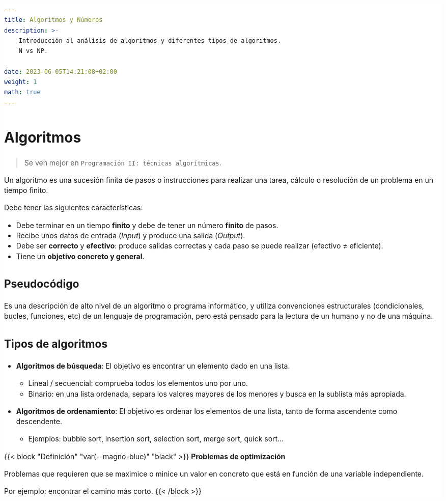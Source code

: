 ```yaml
---
title: Algoritmos y Números
description: >-
    Introducción al análisis de algoritmos y diferentes tipos de algoritmos.
    N vs NP.

date: 2023-06-05T14:21:08+02:00
weight: 1
math: true
---
```


# Algoritmos

> Se ven mejor en `Programación II: técnicas algorítmicas`.

Un algoritmo es una sucesión finita de pasos o instrucciones para realizar una
tarea, cálculo o resolución de un problema en un tiempo finito.

Debe tener las siguientes características:

- Debe terminar en un tiempo **finito** y debe de tener un número **finito** de pasos.
- Recibe unos datos de entrada (_Input_) y produce una salida (_Output_).
- Debe ser **correcto** y **efectivo**: produce salidas correctas y cada paso se puede realizar (efectivo $\ne$ eficiente).
- Tiene un **objetivo concreto y general**.

## Pseudocódigo

Es una descripción de alto nivel de un algoritmo o programa informático, y
utiliza convenciones estructurales (condicionales, bucles, funciones, etc) de
un lenguaje de programación, pero está pensado para la lectura de un humano y
no de una máquina.

## Tipos de algoritmos

- **Algoritmos de búsqueda**: El objetivo es encontrar un elemento dado en una lista.
    - Lineal / secuencial: comprueba todos los elementos uno por uno.
    - Binario: en una lista ordenada, separa los valores mayores de los menores
      y busca en la sublista más apropiada.

- **Algoritmos de ordenamiento**: El objetivo es ordenar los elementos de una
  lista, tanto de forma ascendente como descendente.
    - Ejemplos: bubble sort, insertion sort, selection sort, merge sort, quick sort...

{{< block "Definición" "var(--magno-blue)" "black" >}}
**Problemas de optimización**

Problemas que requieren que se maximice o minice un valor en concreto que está
en función de una variable independiente.

Por ejemplo: encontrar el camino más corto.
{{< /block >}}
